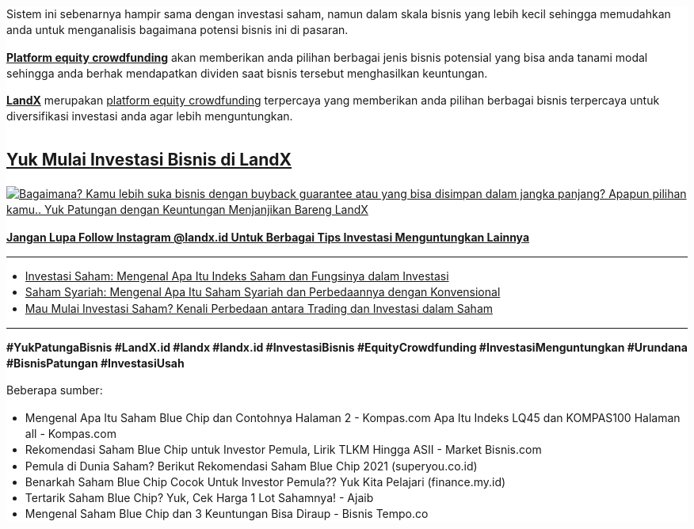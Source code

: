 Sistem ini sebenarnya hampir sama dengan investasi saham, namun dalam skala bisnis yang lebih kecil sehingga memudahkan anda untuk menganalisis bagaimana potensi bisnis ini di pasaran.

[**Platform equity crowdfunding**](https://landx.id/) akan memberikan anda pilihan berbagai jenis bisnis potensial yang bisa anda tanami modal sehingga anda berhak mendapatkan dividen saat bisnis tersebut menghasilkan keuntungan.

[**LandX**](https://landx.id/) merupakan [platform equity crowdfunding](https://landx.id/) terpercaya yang memberikan anda pilihan berbagai bisnis terpercaya untuk diversifikasi investasi anda agar lebih menguntungkan.

## [Yuk Mulai Investasi Bisnis di LandX](https://landx.id/project/)

[![Bagaimana? Kamu lebih suka bisnis dengan buyback guarantee atau yang bisa disimpan dalam jangka panjang? Apapun pilihan kamu.. Yuk Patungan  dengan Keuntungan Menjanjikan Bareng LandX](https://accountgram-production.sfo2.cdn.digitaloceanspaces.com/landx_ghost/2021/10/Equity-Crowdfunding-di-Indonesia-1--3.png)](http://landx.id/project/)

[**Jangan Lupa Follow Instagram @landx.id Untuk Berbagai Tips Investasi Menguntungkan Lainnya**](https://www.instagram.com/landx.id/?utm_medium=copy_link)

---

* [Investasi Saham: Mengenal Apa Itu Indeks Saham dan Fungsinya dalam Investasi](https://landx.id/blog/apa-itu-indeks-saham-dan-indeks-harga-saham/)
* [Saham Syariah: Mengenal Apa Itu Saham Syariah dan Perbedaannya dengan Konvensional](https://landx.id/blog/mengenal-saham-syariah-dan-perberdaannya-dengan-saham-konvesional/)
* [Mau Mulai Investasi Saham? Kenali Perbedaan antara Trading dan Investasi dalam Saham](https://landx.id/blog/memahami-perbedaan-trading-dan-investasi/)

---

**#YukPatungaBisnis     #LandX.id    #landx         #landx.id    #InvestasiBisnis     #EquityCrowdfunding    #InvestasiMenguntungkan    #Urundana     #BisnisPatungan    #InvestasiUsah**

Beberapa sumber:
- Mengenal Apa Itu Saham Blue Chip dan Contohnya Halaman 2 - Kompas.com
Apa Itu Indeks LQ45 dan KOMPAS100 Halaman all - Kompas.com
- Rekomendasi Saham Blue Chip untuk Investor Pemula, Lirik TLKM Hingga ASII  - Market Bisnis.com
- Pemula di Dunia Saham? Berikut Rekomendasi Saham Blue Chip 2021 (superyou.co.id)
- Benarkah Saham Blue Chip Cocok Untuk Investor Pemula?? Yuk Kita Pelajari (finance.my.id)
- Tertarik Saham Blue Chip? Yuk, Cek Harga 1 Lot Sahamnya! - Ajaib
- Mengenal Saham Blue Chip dan 3 Keuntungan Bisa Diraup - Bisnis Tempo.co



